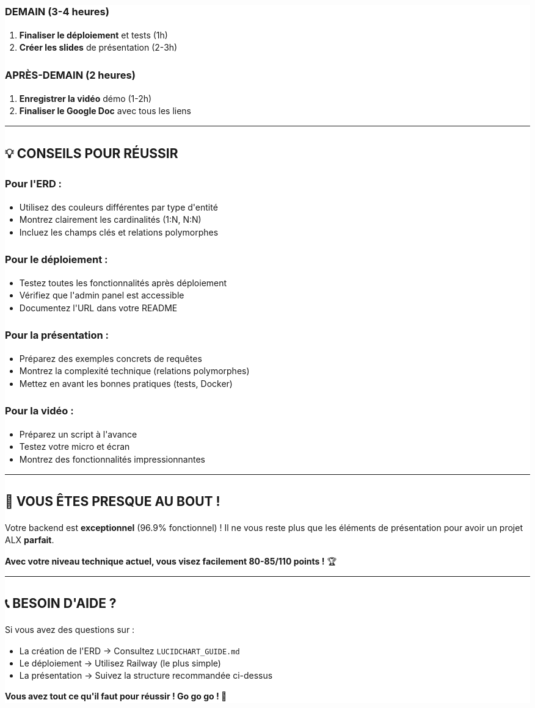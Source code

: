 ### **DEMAIN (3-4 heures)**
1. **Finaliser le déploiement** et tests (1h)
2. **Créer les slides** de présentation (2-3h)

### **APRÈS-DEMAIN (2 heures)**
1. **Enregistrer la vidéo** démo (1-2h)
2. **Finaliser le Google Doc** avec tous les liens

---

## 💡 **CONSEILS POUR RÉUSSIR**

### **Pour l'ERD :**
- Utilisez des couleurs différentes par type d'entité
- Montrez clairement les cardinalités (1:N, N:N)
- Incluez les champs clés et relations polymorphes

### **Pour le déploiement :**
- Testez toutes les fonctionnalités après déploiement
- Vérifiez que l'admin panel est accessible
- Documentez l'URL dans votre README

### **Pour la présentation :**
- Préparez des exemples concrets de requêtes
- Montrez la complexité technique (relations polymorphes)
- Mettez en avant les bonnes pratiques (tests, Docker)

### **Pour la vidéo :**
- Préparez un script à l'avance
- Testez votre micro et écran
- Montrez des fonctionnalités impressionnantes

---

## 🎊 **VOUS ÊTES PRESQUE AU BOUT !**

Votre backend est **exceptionnel** (96.9% fonctionnel) ! Il ne vous reste plus que les éléments de présentation pour avoir un projet ALX **parfait**.

**Avec votre niveau technique actuel, vous visez facilement 80-85/110 points !** 🏆

---

## 📞 **BESOIN D'AIDE ?**

Si vous avez des questions sur :
- La création de l'ERD → Consultez `LUCIDCHART_GUIDE.md`
- Le déploiement → Utilisez Railway (le plus simple)
- La présentation → Suivez la structure recommandée ci-dessus

**Vous avez tout ce qu'il faut pour réussir ! Go go go ! 🚀**
